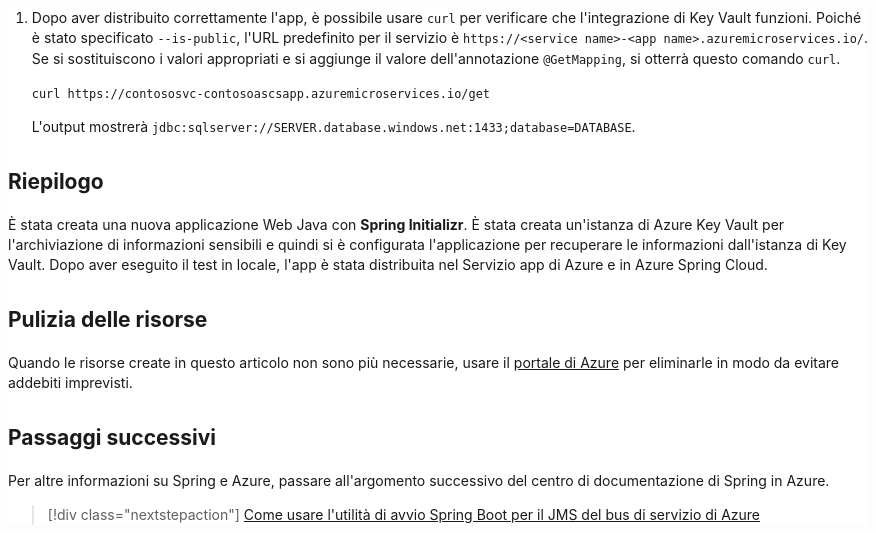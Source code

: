 1. Dopo aver distribuito correttamente l'app, è possibile usare `curl` per verificare che l'integrazione di Key Vault funzioni.  Poiché è stato specificato `--is-public`, l'URL predefinito per il servizio è `https://<service name>-<app name>.azuremicroservices.io/`.  Se si sostituiscono i valori appropriati e si aggiunge il valore dell'annotazione `@GetMapping`, si otterrà questo comando `curl`.

   ```bash
   curl https://contososvc-contosoascsapp.azuremicroservices.io/get
   ```

   L'output mostrerà `jdbc:sqlserver://SERVER.database.windows.net:1433;database=DATABASE`.

## <a name="summary"></a>Riepilogo

È stata creata una nuova applicazione Web Java con **Spring Initializr**.  È stata creata un'istanza di Azure Key Vault per l'archiviazione di informazioni sensibili e quindi si è configurata l'applicazione per recuperare le informazioni dall'istanza di Key Vault.  Dopo aver eseguito il test in locale, l'app è stata distribuita nel Servizio app di Azure e in Azure Spring Cloud.

## <a name="clean-up-resources"></a>Pulizia delle risorse

Quando le risorse create in questo articolo non sono più necessarie, usare il [portale di Azure](https://portal.azure.com/) per eliminarle in modo da evitare addebiti imprevisti.

## <a name="next-steps"></a>Passaggi successivi

Per altre informazioni su Spring e Azure, passare all'argomento successivo del centro di documentazione di Spring in Azure.

> [!div class="nextstepaction"]
> [Come usare l'utilità di avvio Spring Boot per il JMS del bus di servizio di Azure](configure-spring-boot-starter-java-app-with-azure-service-bus.md)
